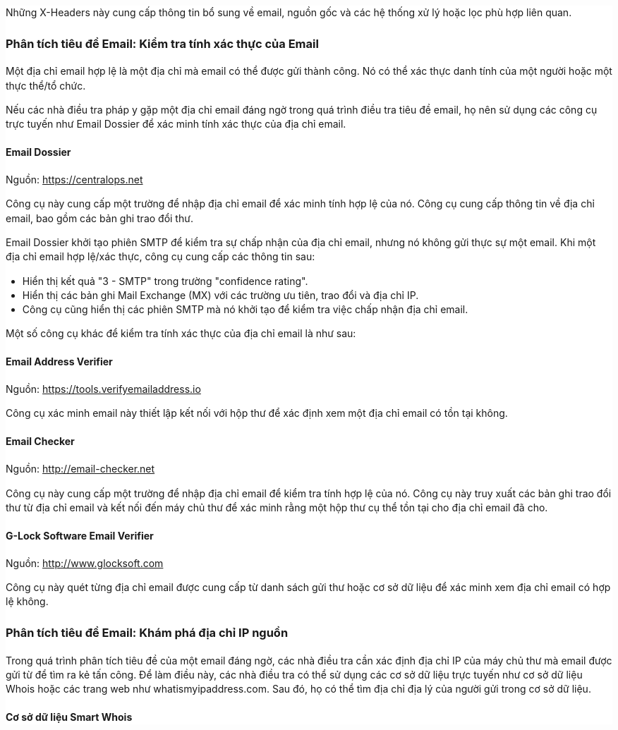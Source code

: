Những X-Headers này cung cấp thông tin bổ sung về email, nguồn gốc và các hệ thống xử lý hoặc lọc phù hợp liên quan.

### Phân tích tiêu đề Email: Kiểm tra tính xác thực của Email

Một địa chỉ email hợp lệ là một địa chỉ mà email có thể được gửi thành công. Nó có thể xác thực danh tính của một người hoặc một thực thể/tổ chức.

Nếu các nhà điều tra pháp y gặp một địa chỉ email đáng ngờ trong quá trình điều tra tiêu đề email, họ nên sử dụng các công cụ trực tuyến như Email Dossier để xác minh tính xác thực của địa chỉ email.

#### Email Dossier

Nguồn: https://centralops.net

Công cụ này cung cấp một trường để nhập địa chỉ email để xác minh tính hợp lệ của nó. Công cụ cung cấp thông tin về địa chỉ email, bao gồm các bản ghi trao đổi thư.

Email Dossier khởi tạo phiên SMTP để kiểm tra sự chấp nhận của địa chỉ email, nhưng nó không gửi thực sự một email. Khi một địa chỉ email hợp lệ/xác thực, công cụ cung cấp các thông tin sau:

- Hiển thị kết quả "3 - SMTP" trong trường "confidence rating".
- Hiển thị các bản ghi Mail Exchange (MX) với các trường ưu tiên, trao đổi và địa chỉ IP.
- Công cụ cũng hiển thị các phiên SMTP mà nó khởi tạo để kiểm tra việc chấp nhận địa chỉ email.

Một số công cụ khác để kiểm tra tính xác thực của địa chỉ email là như sau:

#### Email Address Verifier

Nguồn: https://tools.verifyemailaddress.io

Công cụ xác minh email này thiết lập kết nối với hộp thư để xác định xem một địa chỉ email có tồn tại không.

#### Email Checker

Nguồn: http://email-checker.net

Công cụ này cung cấp một trường để nhập địa chỉ email để kiểm tra tính hợp lệ của nó. Công cụ này truy xuất các bản ghi trao đổi thư từ địa chỉ email và kết nối đến máy chủ thư để xác minh rằng một hộp thư cụ thể tồn tại cho địa chỉ email đã cho.

#### G-Lock Software Email Verifier

Nguồn: http://www.glocksoft.com

Công cụ này quét từng địa chỉ email được cung cấp từ danh sách gửi thư hoặc cơ sở dữ liệu để xác minh xem địa chỉ email có hợp lệ không.

### Phân tích tiêu đề Email: Khám phá địa chỉ IP nguồn

Trong quá trình phân tích tiêu đề của một email đáng ngờ, các nhà điều tra cần xác định địa chỉ IP của máy chủ thư mà email được gửi từ để tìm ra kẻ tấn công. Để làm điều này, các nhà điều tra có thể sử dụng các cơ sở dữ liệu trực tuyến như cơ sở dữ liệu Whois hoặc các trang web như whatismyipaddress.com. Sau đó, họ có thể tìm địa chỉ địa lý của người gửi trong cơ sở dữ liệu.

#### Cơ sở dữ liệu Smart Whois
